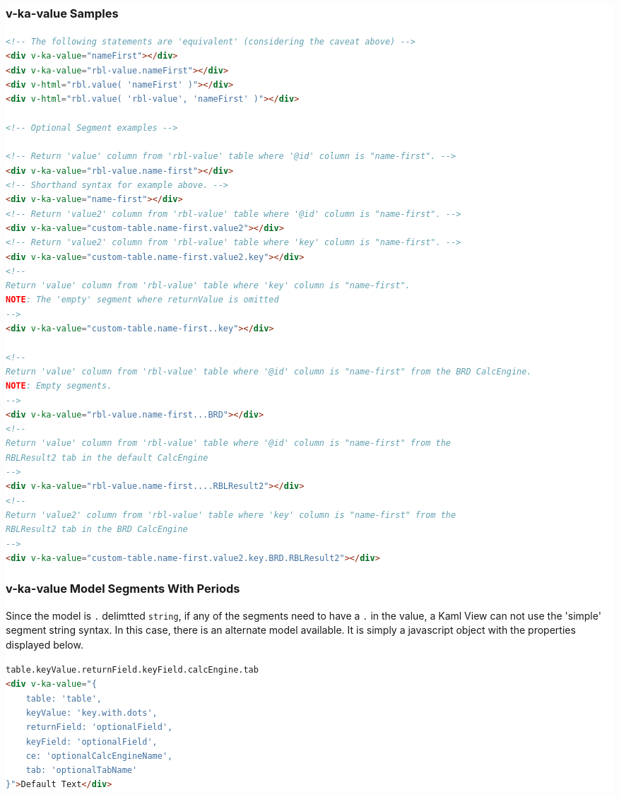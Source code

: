 ### v-ka-value Samples

```html
<!-- The following statements are 'equivalent' (considering the caveat above) -->
<div v-ka-value="nameFirst"></div>
<div v-ka-value="rbl-value.nameFirst"></div>
<div v-html="rbl.value( 'nameFirst' )"></div>
<div v-html="rbl.value( 'rbl-value', 'nameFirst' )"></div>

<!-- Optional Segment examples -->

<!-- Return 'value' column from 'rbl-value' table where '@id' column is "name-first". -->
<div v-ka-value="rbl-value.name-first"></div>
<!-- Shorthand syntax for example above. -->
<div v-ka-value="name-first"></div>
<!-- Return 'value2' column from 'rbl-value' table where '@id' column is "name-first". -->
<div v-ka-value="custom-table.name-first.value2"></div>
<!-- Return 'value2' column from 'rbl-value' table where 'key' column is "name-first". -->
<div v-ka-value="custom-table.name-first.value2.key"></div>
<!-- 
Return 'value' column from 'rbl-value' table where 'key' column is "name-first". 
NOTE: The 'empty' segment where returnValue is omitted 
-->
<div v-ka-value="custom-table.name-first..key"></div>

<!-- 
Return 'value' column from 'rbl-value' table where '@id' column is "name-first" from the BRD CalcEngine. 
NOTE: Empty segments. 
-->
<div v-ka-value="rbl-value.name-first...BRD"></div>
<!-- 
Return 'value' column from 'rbl-value' table where '@id' column is "name-first" from the 
RBLResult2 tab in the default CalcEngine
-->
<div v-ka-value="rbl-value.name-first....RBLResult2"></div>
<!-- 
Return 'value2' column from 'rbl-value' table where 'key' column is "name-first" from the
RBLResult2 tab in the BRD CalcEngine 
-->
<div v-ka-value="custom-table.name-first.value2.key.BRD.RBLResult2"></div>
```

### v-ka-value Model Segments With Periods

Since the model is `.` delimtted `string`, if any of the segments need to have a `.` in the value, a Kaml View can not use the 'simple' segment string syntax.  In this case, there is an alternate model available.  It is simply a javascript object  with the properties displayed below.

```html
table.keyValue.returnField.keyField.calcEngine.tab
<div v-ka-value="{ 
    table: 'table', 
    keyValue: 'key.with.dots', 
    returnField: 'optionalField',
    keyField: 'optionalField',
    ce: 'optionalCalcEngineName',
    tab: 'optionalTabName'
}">Default Text</div>
```
